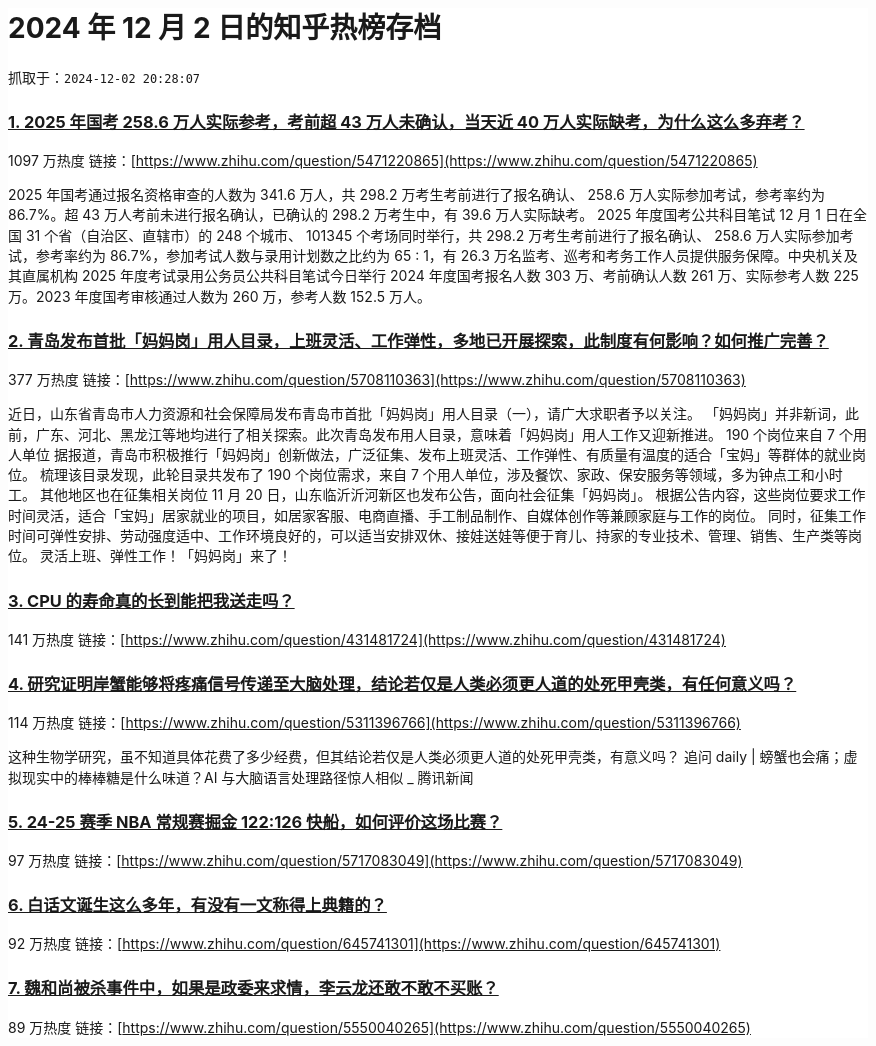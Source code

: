 # 2024 年 12 月 2 日的知乎热榜存档

抓取于：`2024-12-02 20:28:07`

### [1. 2025 年国考 258.6 万人实际参考，考前超 43 万人未确认，当天近 40 万人实际缺考，为什么这么多弃考？](https://www.zhihu.com/question/5471220865)
1097 万热度 链接：[https://www.zhihu.com/question/5471220865](https://www.zhihu.com/question/5471220865)

2025 年国考通过报名资格审查的人数为 341.6 万人，共 298.2 万考生考前进行了报名确认、 258.6 万人实际参加考试，参考率约为 86.7%。超 43 万人考前未进行报名确认，已确认的 298.2 万考生中，有 39.6 万人实际缺考。 2025 年度国考公共科目笔试 12 月 1 日在全国 31 个省（自治区、直辖市）的 248 个城市、 101345 个考场同时举行，共 298.2 万考生考前进行了报名确认、 258.6 万人实际参加考试，参考率约为 86.7%，参加考试人数与录用计划数之比约为 65 : 1，有 26.3 万名监考、巡考和考务工作人员提供服务保障。中央机关及其直属机构 2025 年度考试录用公务员公共科目笔试今日举行 2024 年度国考报名人数 303 万、考前确认人数 261 万、实际参考人数 225 万。2023 年度国考审核通过人数为 260 万，参考人数 152.5 万人。

### [2. 青岛发布首批「妈妈岗」用人目录，上班灵活、工作弹性，多地已开展探索，此制度有何影响？如何推广完善？](https://www.zhihu.com/question/5708110363)
377 万热度 链接：[https://www.zhihu.com/question/5708110363](https://www.zhihu.com/question/5708110363)

近日，山东省青岛市人力资源和社会保障局发布青岛市首批「妈妈岗」用人目录（一），请广大求职者予以关注。 「妈妈岗」并非新词，此前，广东、河北、黑龙江等地均进行了相关探索。此次青岛发布用人目录，意味着「妈妈岗」用人工作又迎新推进。 190 个岗位来自 7 个用人单位 据报道，青岛市积极推行「妈妈岗」创新做法，广泛征集、发布上班灵活、工作弹性、有质量有温度的适合「宝妈」等群体的就业岗位。 梳理该目录发现，此轮目录共发布了 190 个岗位需求，来自 7 个用人单位，涉及餐饮、家政、保安服务等领域，多为钟点工和小时工。 其他地区也在征集相关岗位 11 月 20 日，山东临沂沂河新区也发布公告，面向社会征集「妈妈岗」。 根据公告内容，这些岗位要求工作时间灵活，适合「宝妈」居家就业的项目，如居家客服、电商直播、手工制品制作、自媒体创作等兼顾家庭与工作的岗位。 同时，征集工作时间可弹性安排、劳动强度适中、工作环境良好的，可以适当安排双休、接娃送娃等便于育儿、持家的专业技术、管理、销售、生产类等岗位。 灵活上班、弹性工作！「妈妈岗」来了！

### [3. CPU 的寿命真的长到能把我送走吗？](https://www.zhihu.com/question/431481724)
141 万热度 链接：[https://www.zhihu.com/question/431481724](https://www.zhihu.com/question/431481724)



### [4. 研究证明岸蟹能够将疼痛信号传递至大脑处理，结论若仅是人类必须更人道的处死甲壳类，有任何意义吗？](https://www.zhihu.com/question/5311396766)
114 万热度 链接：[https://www.zhihu.com/question/5311396766](https://www.zhihu.com/question/5311396766)

这种生物学研究，虽不知道具体花费了多少经费，但其结论若仅是人类必须更人道的处死甲壳类，有意义吗？ 追问 daily | 螃蟹也会痛；虚拟现实中的棒棒糖是什么味道？AI 与大脑语言处理路径惊人相似 _ 腾讯新闻

### [5. 24-25 赛季 NBA 常规赛掘金 122:126 快船，如何评价这场比赛？](https://www.zhihu.com/question/5717083049)
97 万热度 链接：[https://www.zhihu.com/question/5717083049](https://www.zhihu.com/question/5717083049)



### [6. 白话文诞生这么多年，有没有一文称得上典籍的？](https://www.zhihu.com/question/645741301)
92 万热度 链接：[https://www.zhihu.com/question/645741301](https://www.zhihu.com/question/645741301)

 

### [7. 魏和尚被杀事件中，如果是政委来求情，李云龙还敢不敢不买账？](https://www.zhihu.com/question/5550040265)
89 万热度 链接：[https://www.zhihu.com/question/5550040265](https://www.zhihu.com/question/5550040265)
